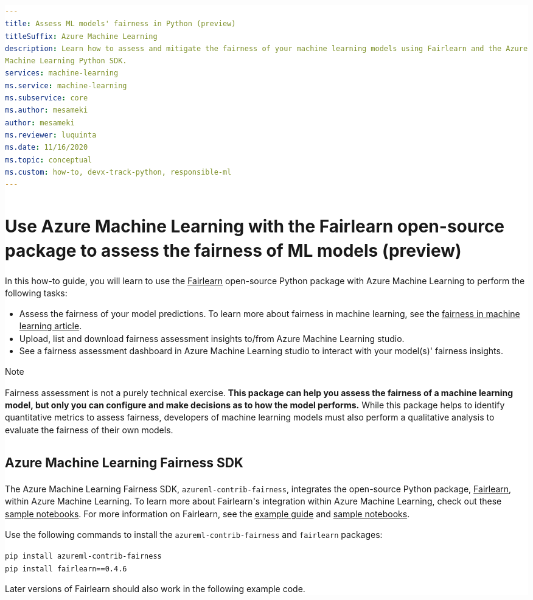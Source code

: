 ```yaml
---
title: Assess ML models' fairness in Python (preview)
titleSuffix: Azure Machine Learning
description: Learn how to assess and mitigate the fairness of your machine learning models using Fairlearn and the Azure Machine Learning Python SDK.
services: machine-learning
ms.service: machine-learning
ms.subservice: core
ms.author: mesameki
author: mesameki
ms.reviewer: luquinta
ms.date: 11/16/2020
ms.topic: conceptual
ms.custom: how-to, devx-track-python, responsible-ml
---
```


# Use Azure Machine Learning with the Fairlearn open-source package to assess the fairness of ML models (preview)

In this how-to guide, you will learn to use the [Fairlearn](https://fairlearn.github.io/) open-source Python package with Azure Machine Learning to perform the following tasks:

* Assess the fairness of your model predictions. To learn more about fairness in machine learning, see the [fairness in machine learning article](concept-fairness-ml.md).
* Upload, list and download fairness assessment insights to/from Azure Machine Learning studio.
* See a fairness assessment dashboard in Azure Machine Learning studio to interact with your model(s)' fairness insights.

>[!NOTE]
> Fairness assessment is not a purely technical exercise. **This package can help you assess the fairness of a machine learning model, but only you can configure and make decisions as to how the model performs.**  While this package helps to identify quantitative metrics to assess fairness, developers of machine learning models must also perform a qualitative analysis to evaluate the fairness of their own models.

## Azure Machine Learning Fairness SDK 

The Azure Machine Learning Fairness SDK, `azureml-contrib-fairness`, integrates the open-source Python package, [Fairlearn](http://fairlearn.github.io),
within Azure Machine Learning. To learn more about Fairlearn's integration within Azure Machine Learning, check out these [sample notebooks](https://github.com/Azure/MachineLearningNotebooks/tree/master/contrib/fairness). For more information on Fairlearn, see the [example guide](https://fairlearn.github.io/master/auto_examples/) and [sample notebooks](https://github.com/fairlearn/fairlearn/tree/master/notebooks). 

Use the following commands to install the `azureml-contrib-fairness` and `fairlearn` packages:
```bash
pip install azureml-contrib-fairness
pip install fairlearn==0.4.6
```
Later versions of Fairlearn should also work in the following example code.
